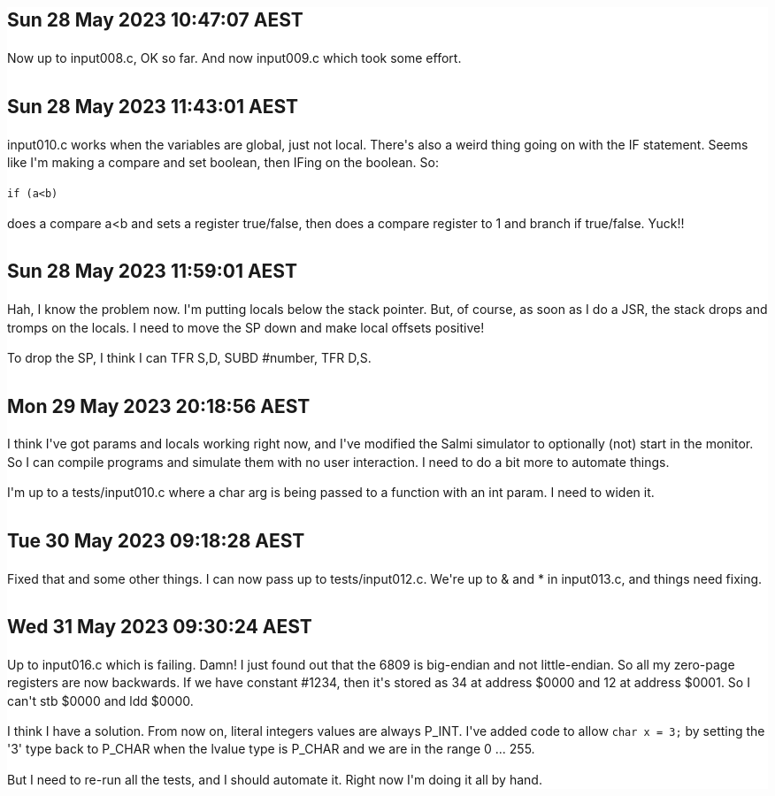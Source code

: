 ## Sun 28 May 2023 10:47:07 AEST

Now up to input008.c, OK so far. And now input009.c which took some effort.

## Sun 28 May 2023 11:43:01 AEST

input010.c works when the variables are global, just not local.
There's also a weird thing going on with the IF statement. Seems like
I'm making a compare and set boolean, then IFing on the boolean. So:

```
if (a<b) 
```

does a compare a<b and sets a register true/false, then does a
compare register to 1 and branch if true/false. Yuck!!

## Sun 28 May 2023 11:59:01 AEST

Hah, I know the problem now. I'm putting locals below the stack pointer.
But, of course, as soon as I do a JSR, the stack drops and tromps on
the locals. I need to move the SP down and make local offsets positive!

To drop the SP, I think I can TFR S,D, SUBD #number, TFR D,S.

## Mon 29 May 2023 20:18:56 AEST

I think I've got params and locals working right now, and I've modified
the Salmi simulator to optionally (not) start in the monitor. So I can
compile programs and simulate them with no user interaction. I need to
do a bit more to automate things.

I'm up to a tests/input010.c where a char arg is being passed to a function
with an int param. I need to widen it.

## Tue 30 May 2023 09:18:28 AEST

Fixed that and some other things. I can now pass up to tests/input012.c.
We're up to & and * in input013.c, and things need fixing.

## Wed 31 May 2023 09:30:24 AEST

Up to input016.c which is failing. Damn! I just found out that the 6809
is big-endian and not little-endian. So all my zero-page registers are now
backwards. If we have constant #1234, then it's stored as 34 at address
$0000 and 12 at address $0001. So I can't stb $0000 and ldd $0000.

I think I have a solution. From now on, literal integers values are always
P_INT. I've added code to allow `char x = 3;` by setting the '3' type back
to P_CHAR when the lvalue type is P_CHAR and we are in the range 0 ... 255.

But I need to re-run all the tests, and I should automate it. Right now
I'm doing it all by hand.
